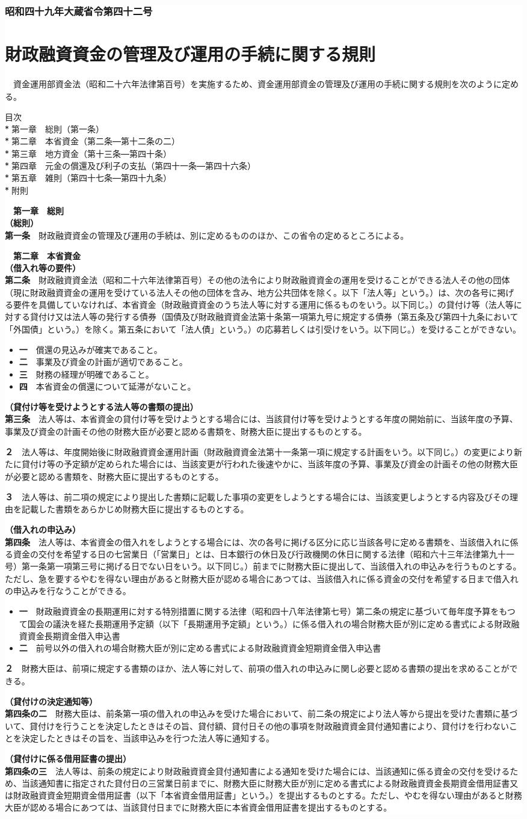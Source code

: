 ### 昭和四十九年大蔵省令第四十二号  
# 財政融資資金の管理及び運用の手続に関する規則  
　資金運用部資金法（昭和二十六年法律第百号）を実施するため、資金運用部資金の管理及び運用の手続に関する規則を次のように定める。  
  
目次  
	* 第一章　総則（第一条）  
	* 第二章　本省資金（第二条―第十二条の二）  
	* 第三章　地方資金（第十三条―第四十条）  
	* 第四章　元金の償還及び利子の支払（第四十一条―第四十六条）  
	* 第五章　雑則（第四十七条―第四十九条）  
	* 附則  
  
&emsp;**第一章　総則**  
**（総則）**  
**第一条**　財政融資資金の管理及び運用の手続は、別に定めるもののほか、この省令の定めるところによる。  
  
&emsp;**第二章　本省資金**  
**（借入れ等の要件）**  
**第二条**　財政融資資金法（昭和二十六年法律第百号）その他の法令により財政融資資金の運用を受けることができる法人その他の団体（現に財政融資資金の運用を受けている法人その他の団体を含み、地方公共団体を除く。以下「法人等」という。）は、次の各号に掲げる要件を具備していなければ、本省資金（財政融資資金のうち法人等に対する運用に係るものをいう。以下同じ。）の貸付け等（法人等に対する貸付け又は法人等の発行する債券（国債及び財政融資資金法第十条第一項第九号に規定する債券（第五条及び第四十九条において「外国債」という。）を除く。第五条において「法人債」という。）の応募若しくは引受けをいう。以下同じ。）を受けることができない。  
* **一**　償還の見込みが確実であること。  
* **二**　事業及び資金の計画が適切であること。  
* **三**　財務の経理が明確であること。  
* **四**　本省資金の償還について延滞がないこと。  
  
**（貸付け等を受けようとする法人等の書類の提出）**  
**第三条**　法人等は、本省資金の貸付け等を受けようとする場合には、当該貸付け等を受けようとする年度の開始前に、当該年度の予算、事業及び資金の計画その他の財務大臣が必要と認める書類を、財務大臣に提出するものとする。  
  
**２**　法人等は、年度開始後に財政融資資金運用計画（財政融資資金法第十一条第一項に規定する計画をいう。以下同じ。）の変更により新たに貸付け等の予定額が定められた場合には、当該変更が行われた後速やかに、当該年度の予算、事業及び資金の計画その他の財務大臣が必要と認める書類を、財務大臣に提出するものとする。  
  
**３**　法人等は、前二項の規定により提出した書類に記載した事項の変更をしようとする場合には、当該変更しようとする内容及びその理由を記載した書類をあらかじめ財務大臣に提出するものとする。  
  
**（借入れの申込み）**  
**第四条**　法人等は、本省資金の借入れをしようとする場合には、次の各号に掲げる区分に応じ当該各号に定める書類を、当該借入れに係る資金の交付を希望する日の七営業日（「営業日」とは、日本銀行の休日及び行政機関の休日に関する法律（昭和六十三年法律第九十一号）第一条第一項第三号に掲げる日でない日をいう。以下同じ。）前までに財務大臣に提出して、当該借入れの申込みを行うものとする。ただし、急を要するやむを得ない理由があると財務大臣が認める場合にあつては、当該借入れに係る資金の交付を希望する日まで借入れの申込みを行なうことができる。  
* **一**　財政融資資金の長期運用に対する特別措置に関する法律（昭和四十八年法律第七号）第二条の規定に基づいて毎年度予算をもつて国会の議決を経た長期運用予定額（以下「長期運用予定額」という。）に係る借入れの場合財務大臣が別に定める書式による財政融資資金長期資金借入申込書  
* **二**　前号以外の借入れの場合財務大臣が別に定める書式による財政融資資金短期資金借入申込書  
  
**２**　財務大臣は、前項に規定する書類のほか、法人等に対して、前項の借入れの申込みに関し必要と認める書類の提出を求めることができる。  
  
**（貸付けの決定通知等）**  
**第四条の二**　財務大臣は、前条第一項の借入れの申込みを受けた場合において、前二条の規定により法人等から提出を受けた書類に基づいて、貸付けを行うことを決定したときはその旨、貸付額、貸付日その他の事項を財政融資資金貸付通知書により、貸付けを行わないことを決定したときはその旨を、当該申込みを行つた法人等に通知する。  
  
**（貸付けに係る借用証書の提出）**  
**第四条の三**　法人等は、前条の規定により財政融資資金貸付通知書による通知を受けた場合には、当該通知に係る資金の交付を受けるため、当該通知書に指定された貸付日の三営業日前までに、財務大臣に財務大臣が別に定める書式による財政融資資金長期資金借用証書又は財政融資資金短期資金借用証書（以下「本省資金借用証書」という。）を提出するものとする。ただし、やむを得ない理由があると財務大臣が認める場合にあつては、当該貸付日までに財務大臣に本省資金借用証書を提出するものとする。  
  
